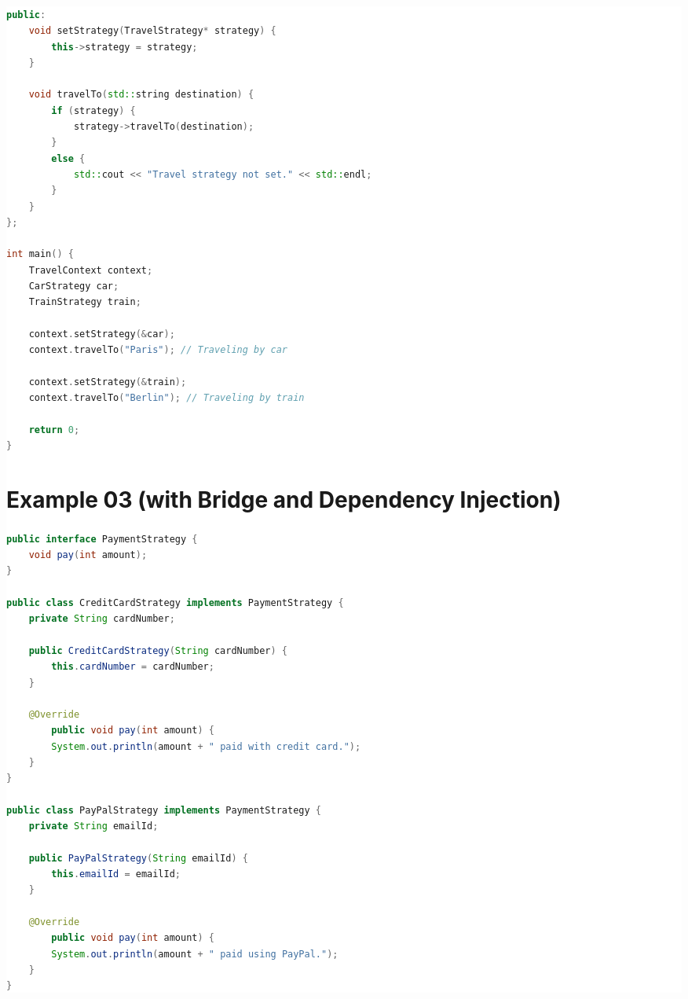 ```c++
public:
    void setStrategy(TravelStrategy* strategy) {
        this->strategy = strategy;
    }

    void travelTo(std::string destination) {
        if (strategy) {
            strategy->travelTo(destination);
        }
        else {
            std::cout << "Travel strategy not set." << std::endl;
        }
    }
};

int main() {
    TravelContext context;
    CarStrategy car;
    TrainStrategy train;

    context.setStrategy(&car);
    context.travelTo("Paris"); // Traveling by car

    context.setStrategy(&train);
    context.travelTo("Berlin"); // Traveling by train

    return 0;
}
```

# Example 03 (with Bridge and Dependency Injection)

```java
public interface PaymentStrategy {
    void pay(int amount);
}

public class CreditCardStrategy implements PaymentStrategy {
    private String cardNumber;

    public CreditCardStrategy(String cardNumber) {
        this.cardNumber = cardNumber;
    }

    @Override
        public void pay(int amount) {
        System.out.println(amount + " paid with credit card.");
    }
}

public class PayPalStrategy implements PaymentStrategy {
    private String emailId;

    public PayPalStrategy(String emailId) {
        this.emailId = emailId;
    }

    @Override
        public void pay(int amount) {
        System.out.println(amount + " paid using PayPal.");
    }
}
```